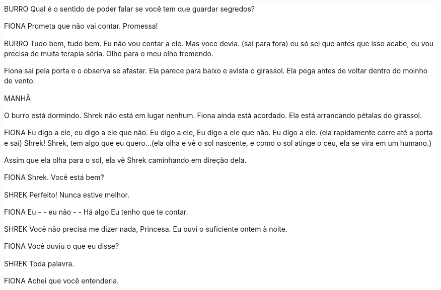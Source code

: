 BURRO
Qual é o sentido de poder falar
se você tem que guardar segredos?

FIONA
Prometa que não vai contar. Promessa!

BURRO
Tudo bem, tudo bem. Eu não vou contar a ele.
Mas voce devia. (sai para fora) eu só
sei que antes que isso acabe, eu vou
precisa de muita terapia séria.
Olhe para o meu olho tremendo.

Fiona sai pela porta e o observa se afastar. Ela parece
para baixo e avista o girassol. Ela pega antes de voltar
dentro do moinho de vento.

MANHÃ

O burro está dormindo. Shrek não está em lugar nenhum. Fiona ainda está
acordado. Ela está arrancando pétalas do girassol.

FIONA
Eu digo a ele, eu digo a ele que não. Eu digo a ele,
Eu digo a ele que não. Eu digo a ele. (ela rapidamente
corre até a porta e sai) Shrek!
Shrek, tem algo que eu quero...(ela
olha e vê o sol nascente, e como
o sol atinge o céu, ela se vira
em um humano.)

Assim que ela olha para o sol, ela vê Shrek caminhando em direção
dela.

FIONA
Shrek. Você está bem?

SHREK
Perfeito! Nunca estive melhor.

FIONA
Eu - - eu não - - Há algo
Eu tenho que te contar.

SHREK
Você não precisa me dizer nada,
Princesa. Eu ouvi o suficiente ontem à noite.


FIONA
Você ouviu o que eu disse?

SHREK
Toda palavra.

FIONA
Achei que você entenderia.
